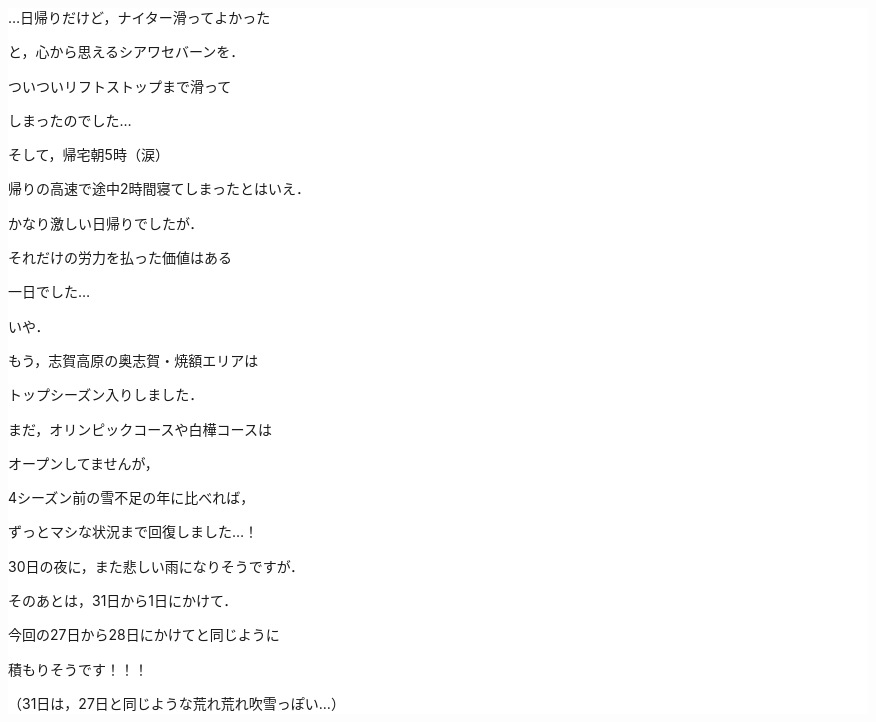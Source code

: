 …日帰りだけど，ナイター滑ってよかった


と，心から思えるシアワセバーンを．


ついついリフトストップまで滑って


しまったのでした…





そして，帰宅朝5時（涙）


帰りの高速で途中2時間寝てしまったとはいえ．


かなり激しい日帰りでしたが．





それだけの労力を払った価値はある


一日でした…





いや．


もう，志賀高原の奥志賀・焼額エリアは


トップシーズン入りしました．


まだ，オリンピックコースや白樺コースは


オープンしてませんが，


4シーズン前の雪不足の年に比べれば，


ずっとマシな状況まで回復しました…！





30日の夜に，また悲しい雨になりそうですが．


そのあとは，31日から1日にかけて．


今回の27日から28日にかけてと同じように


積もりそうです！！！


（31日は，27日と同じような荒れ荒れ吹雪っぽい…）

